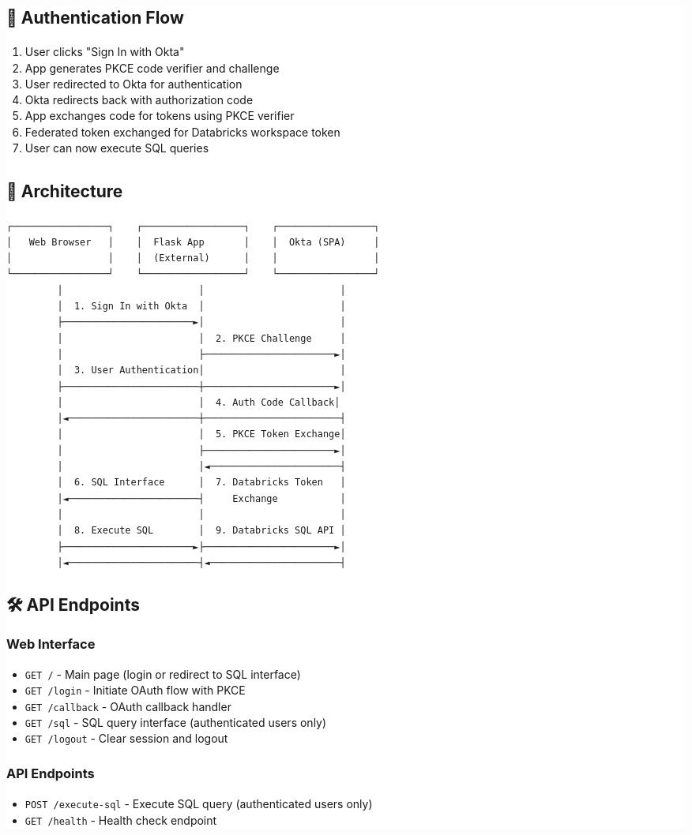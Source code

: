 ## 🤝 Authentication Flow

1. User clicks "Sign In with Okta"
2. App generates PKCE code verifier and challenge
3. User redirected to Okta for authentication
4. Okta redirects back with authorization code
5. App exchanges code for tokens using PKCE verifier
6. Federated token exchanged for Databricks workspace token
7. User can now execute SQL queries

## 🔄 Architecture

```
┌─────────────────┐    ┌──────────────────┐    ┌─────────────────┐
│   Web Browser   │    │  Flask App       │    │  Okta (SPA)     │
│                 │    │  (External)      │    │                 │
└─────────────────┘    └──────────────────┘    └─────────────────┘
         │                        │                        │
         │  1. Sign In with Okta  │                        │
         ├───────────────────────►│                        │
         │                        │  2. PKCE Challenge     │
         │                        ├───────────────────────►│
         │  3. User Authentication│                        │
         ├────────────────────────┼───────────────────────►│
         │                        │  4. Auth Code Callback│
         │◄───────────────────────┼────────────────────────┤
         │                        │  5. PKCE Token Exchange│
         │                        ├───────────────────────►│
         │                        │◄───────────────────────┤
         │  6. SQL Interface      │  7. Databricks Token   │
         │◄───────────────────────┤     Exchange           │
         │                        │                        │
         │  8. Execute SQL        │  9. Databricks SQL API │
         ├───────────────────────►├───────────────────────►│
         │◄───────────────────────┤◄───────────────────────┤
```

## 🛠️ API Endpoints

### Web Interface
- `GET /` - Main page (login or redirect to SQL interface)
- `GET /login` - Initiate OAuth flow with PKCE
- `GET /callback` - OAuth callback handler
- `GET /sql` - SQL query interface (authenticated users only)
- `GET /logout` - Clear session and logout

### API Endpoints
- `POST /execute-sql` - Execute SQL query (authenticated users only)
- `GET /health` - Health check endpoint
